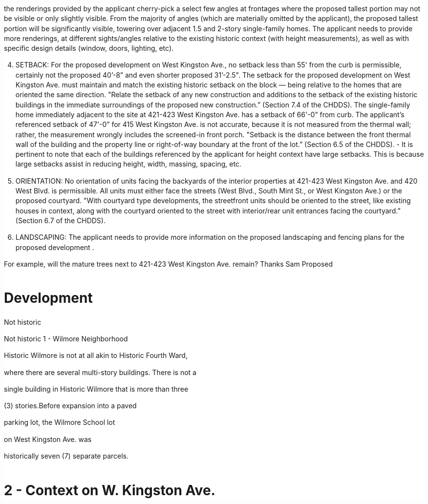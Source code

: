 the renderings provided by the applicant cherry-pick a select few angles at frontages where the proposed tallest portion may not be visible or only slightly visible. From the majority of angles (which are materially omitted by the applicant), the proposed tallest portion will be significantly visible, towering over adjacent 1.5 and 2-story single-family homes. The applicant needs to provide more renderings, at different sights/angles relative to the existing historic context (with height measurements), as well as with specific design details (window, doors, lighting, etc). 

4. SETBACK: For the proposed development on West Kingston Ave., no setback less than 55' from the curb is permissible, certainly not the proposed 40’-8” and even shorter proposed 31’-2.5". The setback for the proposed development on West Kingston Ave. must maintain and match the existing historic setback on the block — being relative to the homes that are oriented the same direction. "Relate the setback of any new construction and additions to the setback of the existing historic buildings in the immediate surroundings of the proposed new construction.” (Section 7.4 of the CHDDS). The single-family home immediately adjacent to the site at 421-423 West Kingston Ave. has a setback of 66'-0” from curb. The applicant’s referenced setback of 47'-0” for 415 West Kingston Ave. is not accurate, because it is not measured from the thermal wall; rather, the measurement wrongly includes the screened-in front porch. "Setback is the distance between the front thermal wall of the building and the property line or right-of-way boundary at the front of the lot.” (Section 6.5 of the CHDDS). - It is pertinent to note that each of the buildings referenced by the applicant for height context have large setbacks. This is because large setbacks assist in reducing height, width, massing, spacing, etc. 

5. ORIENTATION: No orientation of units facing the backyards of the interior properties at 421-423 West Kingston Ave. and 420 West Blvd. is permissible. All units must either face the streets (West Blvd., South Mint St., or West Kingston Ave.) or the proposed courtyard. "With courtyard type developments, the streetfront units should be oriented to the street, like existing houses in context, along with the courtyard oriented to the street with interior/rear unit entrances facing the courtyard.” (Section 6.7 of the CHDDS). 

6. LANDSCAPING: The applicant needs to provide more information on the proposed landscaping and fencing plans for the proposed development .

For example, will the mature trees next to 421-423 West Kingston Ave. remain? Thanks Sam Proposed

# Development

Not historic 

Not historic 1 - Wilmore Neighborhood

Historic Wilmore is not at all akin to Historic Fourth Ward,

where there are several multi-story buildings. There is not a

single building in Historic Wilmore that is more than three

(3) stories.Before expansion into a paved

parking lot, the Wilmore School lot

on West Kingston Ave. was

historically seven (7) separate parcels.

# 2 - Context on W. Kingston Ave.

